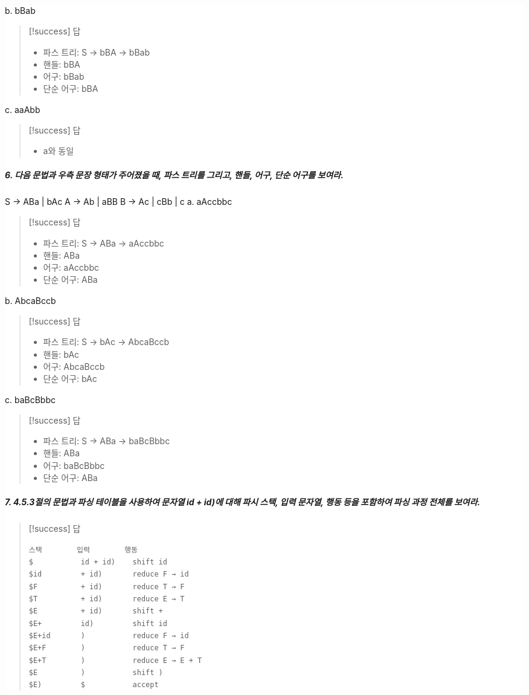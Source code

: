    b. bBab
> [!success] 답
> - 파스 트리: S → bBA → bBab
> - 핸들: bBA
> - 어구: bBab
> - 단순 어구: bBA

   c. aaAbb
> [!success] 답
> - a와 동일

##### 6. 다음 문법과 우측 문장 형태가 주어졌을 때, 파스 트리를 그리고, 핸들, 어구, 단순 어구를 보여라.
   S → ABa | bAc A → Ab | aBB B → Ac | cBb | c
   a. aAccbbc
> [!success] 답
> - 파스 트리: S → ABa → aAccbbc
> - 핸들: ABa
> - 어구: aAccbbc
> - 단순 어구: ABa

   b. AbcaBccb
> [!success] 답
> - 파스 트리: S → bAc → AbcaBccb
> - 핸들: bAc
> - 어구: AbcaBccb
> - 단순 어구: bAc

   c. baBcBbbc
> [!success] 답
> - 파스 트리: S → ABa → baBcBbbc
> - 핸들: ABa
> - 어구: baBcBbbc
> - 단순 어구: ABa

##### 7. 4.5.3절의 문법과 파싱 테이블을 사용하여 문자열 id + id)에 대해 파시 스택, 입력 문자열, 행동 등을 포함하여 파싱 과정 전체를 보여라.
> [!success] 답
> ```
> 스택        입력        행동
> $           id + id)    shift id
> $id         + id)       reduce F → id
> $F          + id)       reduce T → F
> $T          + id)       reduce E → T
> $E          + id)       shift +
> $E+         id)         shift id
> $E+id       )           reduce F → id
> $E+F        )           reduce T → F
> $E+T        )           reduce E → E + T
> $E          )           shift )
> $E)         $           accept
> ```
